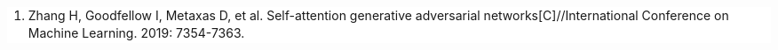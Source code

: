 1. Zhang H, Goodfellow I, Metaxas D, et al. Self-attention generative adversarial networks[C]//International Conference on Machine Learning. 2019: 7354-7363.
